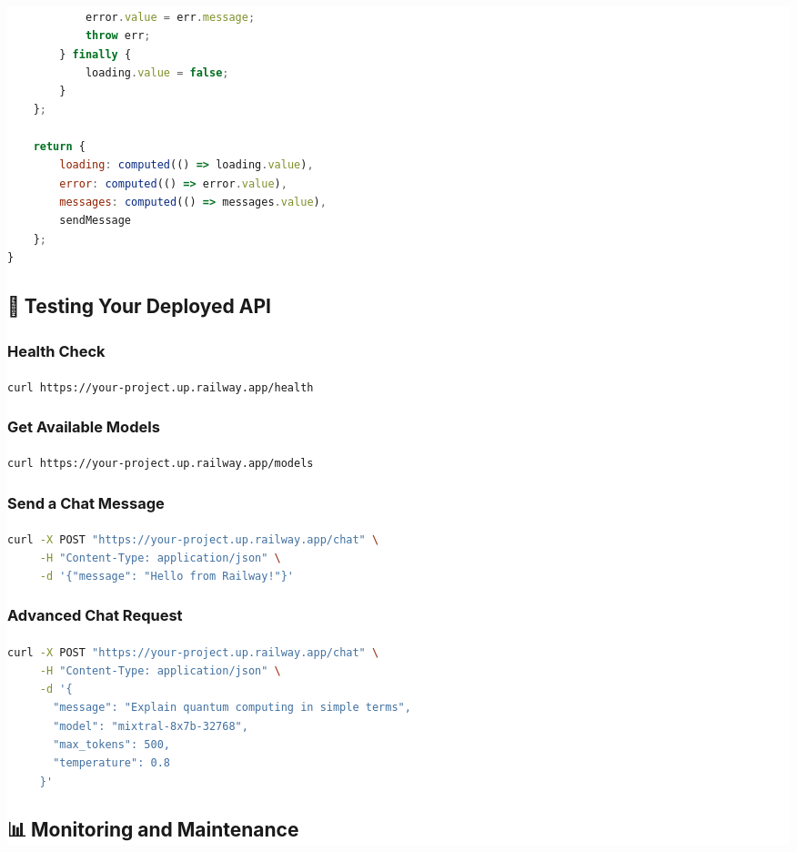 ```javascript
            error.value = err.message;
            throw err;
        } finally {
            loading.value = false;
        }
    };

    return {
        loading: computed(() => loading.value),
        error: computed(() => error.value),
        messages: computed(() => messages.value),
        sendMessage
    };
}
```

## 🧪 Testing Your Deployed API

### Health Check

```bash
curl https://your-project.up.railway.app/health
```

### Get Available Models

```bash
curl https://your-project.up.railway.app/models
```

### Send a Chat Message

```bash
curl -X POST "https://your-project.up.railway.app/chat" \
     -H "Content-Type: application/json" \
     -d '{"message": "Hello from Railway!"}'
```

### Advanced Chat Request

```bash
curl -X POST "https://your-project.up.railway.app/chat" \
     -H "Content-Type: application/json" \
     -d '{
       "message": "Explain quantum computing in simple terms",
       "model": "mixtral-8x7b-32768",
       "max_tokens": 500,
       "temperature": 0.8
     }'
```

## 📊 Monitoring and Maintenance
